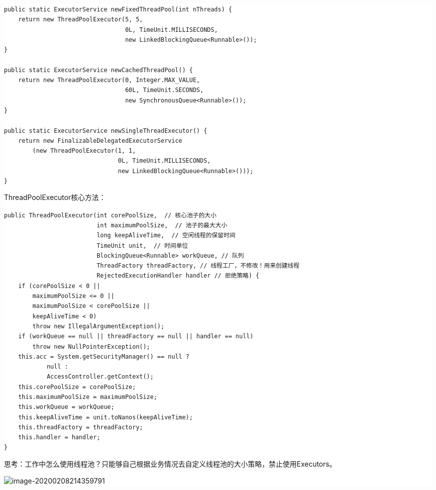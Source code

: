 ```
public static ExecutorService newFixedThreadPool(int nThreads) {
    return new ThreadPoolExecutor(5, 5,
                                  0L, TimeUnit.MILLISECONDS,
                                  new LinkedBlockingQueue<Runnable>());
}

public static ExecutorService newCachedThreadPool() {
    return new ThreadPoolExecutor(0, Integer.MAX_VALUE,
                                  60L, TimeUnit.SECONDS,
                                  new SynchronousQueue<Runnable>());
}

public static ExecutorService newSingleThreadExecutor() {
    return new FinalizableDelegatedExecutorService
        (new ThreadPoolExecutor(1, 1,
                                0L, TimeUnit.MILLISECONDS,
                                new LinkedBlockingQueue<Runnable>()));
}
```

ThreadPoolExecutor核心方法：

```
public ThreadPoolExecutor(int corePoolSize,  // 核心池子的大小
                          int maximumPoolSize,  // 池子的最大大小
                          long keepAliveTime,  // 空闲线程的保留时间
                          TimeUnit unit,  // 时间单位
                          BlockingQueue<Runnable> workQueue, // 队列
                          ThreadFactory threadFactory, // 线程工厂，不修改！用来创建线程
                          RejectedExecutionHandler handler // 拒绝策略) {
    if (corePoolSize < 0 ||
        maximumPoolSize <= 0 ||
        maximumPoolSize < corePoolSize ||
        keepAliveTime < 0)
        throw new IllegalArgumentException();
    if (workQueue == null || threadFactory == null || handler == null)
        throw new NullPointerException();
    this.acc = System.getSecurityManager() == null ?
            null :
            AccessController.getContext();
    this.corePoolSize = corePoolSize;
    this.maximumPoolSize = maximumPoolSize;
    this.workQueue = workQueue;
    this.keepAliveTime = unit.toNanos(keepAliveTime);
    this.threadFactory = threadFactory;
    this.handler = handler;
}
```

思考：工作中怎么使用线程池？只能够自己根据业务情况去自定义线程池的大小策略，禁止使用Executors。

![image-20200208214359791](https://shidongxu0312.github.io/assets/JUC/image-20200208214359791.png)
